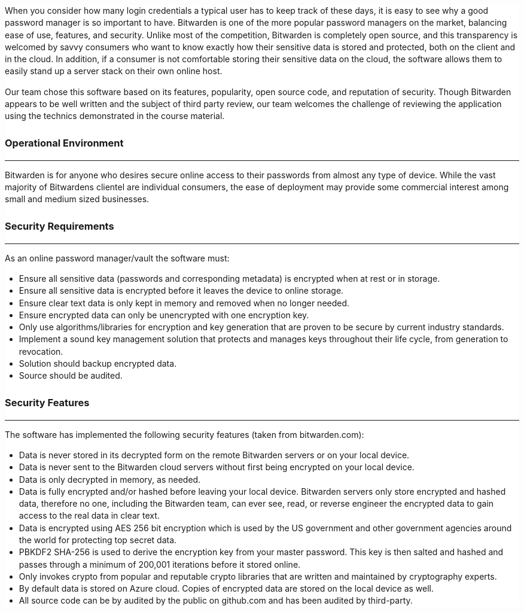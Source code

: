 When you consider how many login credentials a typical user has to keep track of these days, it is easy to see why a good password manager is so important to have. Bitwarden is one of the more popular password managers on the market, balancing ease of use, features, and security. Unlike most of the competition, Bitwarden is completely open source, and this transparency is welcomed by savvy consumers who want to know exactly how their sensitive data is stored and protected, both on the client and in the cloud. In addition, if a consumer is not comfortable storing their sensitive data on the cloud, the software allows them to easily stand up a server stack on their own online host.

Our team chose this software based on its features, popularity, open source code, and reputation of security. Though Bitwarden appears to be well written and the subject of third party review, our team welcomes the challenge of reviewing the application using the technics demonstrated in the course material. 
 
### Operational Environment
---
Bitwarden is for anyone who desires secure online access to their passwords from almost any type of device. While the vast majority of Bitwardens clientel are individual consumers, the ease of deployment may provide some commercial interest among small and medium sized businesses.

### Security Requirements
---
As an online password manager/vault the software must:
  * Ensure all sensitive data (passwords and corresponding metadata) is encrypted when at rest or in storage.
  * Ensure all sensitive data is encrypted before it leaves the device to online storage.
  * Ensure clear text data is only kept in memory and removed when no longer needed.
  * Ensure encrypted data can only be unencrypted with one encryption key.
  * Only use algorithms/libraries for encryption and key generation that are proven to be secure by current industry standards.
  * Implement a sound key management solution that protects and manages keys throughout their life cycle, from generation to revocation.
  * Solution should backup encrypted data.
  * Source should be audited.

### Security Features
---
The software has implemented the following security features (taken from bitwarden.com):
  * Data is never stored in its decrypted form on the remote Bitwarden servers or on your local device.
  * Data is never sent to the Bitwarden cloud servers without first being encrypted on your local device.
  * Data is only decrypted in memory, as needed. 
  * Data is fully encrypted and/or hashed before leaving your local device. Bitwarden servers only store encrypted and hashed data, therefore no one, including the Bitwarden team, can ever see, read, or reverse engineer the encrypted data to gain access to the real data in clear text.
  * Data is encrypted using AES 256 bit encryption which is used by the US government and other government agencies around the world for protecting top secret data.
  * PBKDF2 SHA-256 is used to derive the encryption key from your master password. This key is then salted and hashed and passes through a minimum of 200,001 iterations before it stored online.
  * Only invokes crypto from popular and reputable crypto libraries that are written and maintained by cryptography experts. 
  * By default data is stored on Azure cloud. Copies of encrypted data are stored on the local device as well.
  * All source code can be by audited by the public on github.com and has been audited by third-party.
